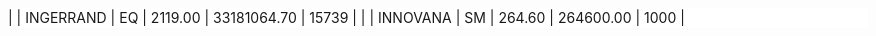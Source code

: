 |  | INGERRAND | EQ | 2119.00 | 33181064.70 | 15739 |
|  | INNOVANA | SM | 264.60 | 264600.00 | 1000 |
